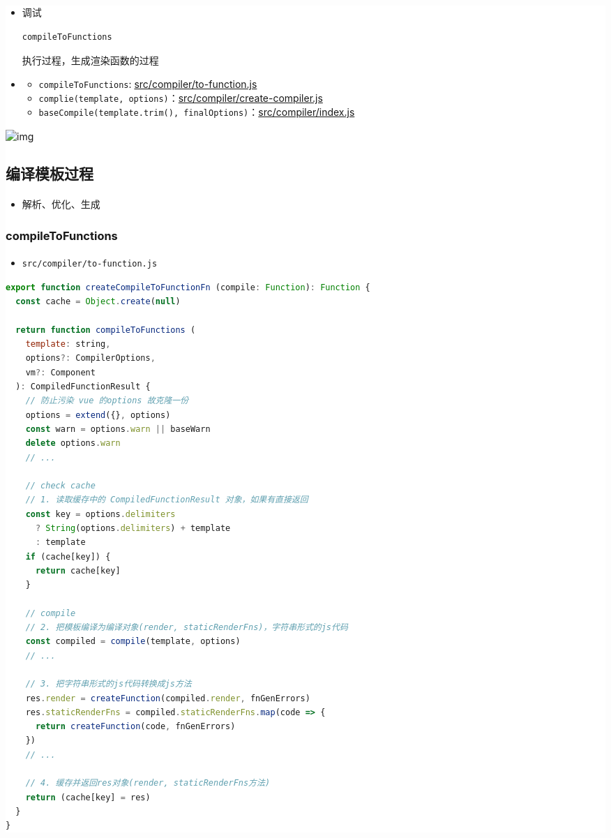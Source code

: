 - 调试

  `compileToFunctions`

  执行过程，生成渲染函数的过程

- - `compileToFunctions`: [src/compiler/to-function.js](https://github.com/shiguanghai/vue/blob/dev/src/compiler/to-function.js)
  - `complie(template, options)`：[src/compiler/create-compiler.js](https://github.com/shiguanghai/vue/blob/dev/src/compiler/create-compiler.js)
  - `baseCompile(template.trim(), finalOptions)`：[src/compiler/index.js](https://github.com/shiguanghai/vue/blob/dev/src/compiler/index.js)

![img](https://pic1.zhimg.com/80/v2-fc93f334487bd4a08785a12fee863bf8_720w.jpg)





## **编译模板过程**

- 解析、优化、生成

### **compileToFunctions**

- `src/compiler/to-function.js`

```js
export function createCompileToFunctionFn (compile: Function): Function {
  const cache = Object.create(null)

  return function compileToFunctions (
    template: string,
    options?: CompilerOptions,
    vm?: Component
  ): CompiledFunctionResult {
    // 防止污染 vue 的options 故克隆一份
    options = extend({}, options)
    const warn = options.warn || baseWarn
    delete options.warn
    // ...

    // check cache
    // 1. 读取缓存中的 CompiledFunctionResult 对象，如果有直接返回
    const key = options.delimiters
      ? String(options.delimiters) + template
      : template
    if (cache[key]) {
      return cache[key]
    }

    // compile
    // 2. 把模板编译为编译对象(render, staticRenderFns)，字符串形式的js代码
    const compiled = compile(template, options)
    // ...

    // 3. 把字符串形式的js代码转换成js方法
    res.render = createFunction(compiled.render, fnGenErrors)
    res.staticRenderFns = compiled.staticRenderFns.map(code => {
      return createFunction(code, fnGenErrors)
    })
    // ...
    
    // 4. 缓存并返回res对象(render, staticRenderFns方法)
    return (cache[key] = res)
  }
}
```